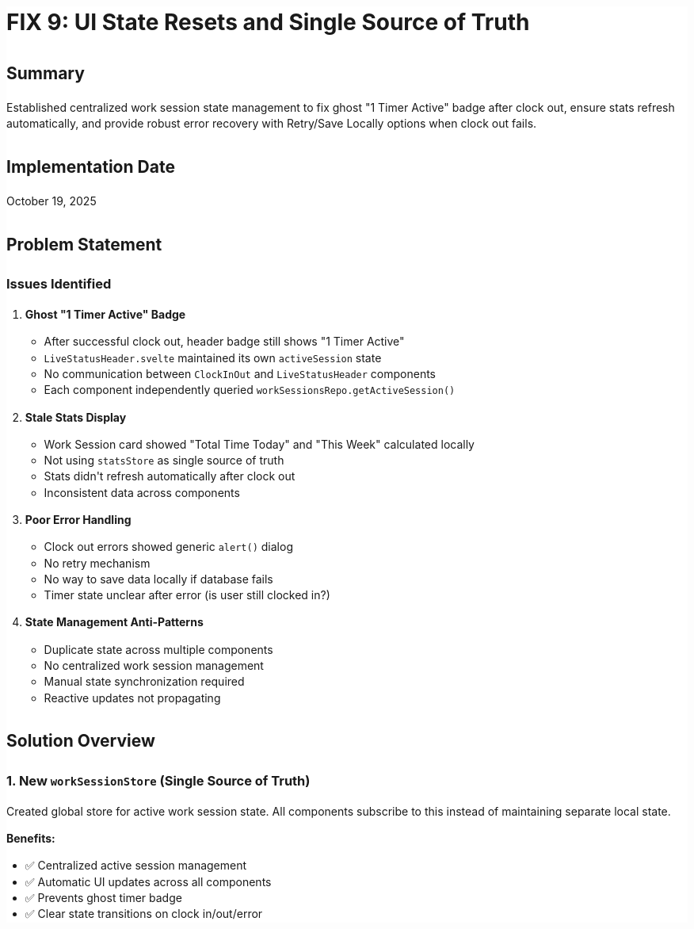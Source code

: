 # FIX 9: UI State Resets and Single Source of Truth

## Summary
Established centralized work session state management to fix ghost "1 Timer Active" badge after clock out, ensure stats refresh automatically, and provide robust error recovery with Retry/Save Locally options when clock out fails.

## Implementation Date
October 19, 2025

## Problem Statement

### Issues Identified

1. **Ghost "1 Timer Active" Badge**
   - After successful clock out, header badge still shows "1 Timer Active"
   - `LiveStatusHeader.svelte` maintained its own `activeSession` state
   - No communication between `ClockInOut` and `LiveStatusHeader` components
   - Each component independently queried `workSessionsRepo.getActiveSession()`

2. **Stale Stats Display**
   - Work Session card showed "Total Time Today" and "This Week" calculated locally
   - Not using `statsStore` as single source of truth
   - Stats didn't refresh automatically after clock out
   - Inconsistent data across components

3. **Poor Error Handling**
   - Clock out errors showed generic `alert()` dialog
   - No retry mechanism
   - No way to save data locally if database fails
   - Timer state unclear after error (is user still clocked in?)

4. **State Management Anti-Patterns**
   - Duplicate state across multiple components
   - No centralized work session management
   - Manual state synchronization required
   - Reactive updates not propagating

## Solution Overview

### 1. New `workSessionStore` (Single Source of Truth)

Created global store for active work session state. All components subscribe to this instead of maintaining separate local state.

**Benefits:**
- ✅ Centralized active session management
- ✅ Automatic UI updates across all components
- ✅ Prevents ghost timer badge
- ✅ Clear state transitions on clock in/out/error

